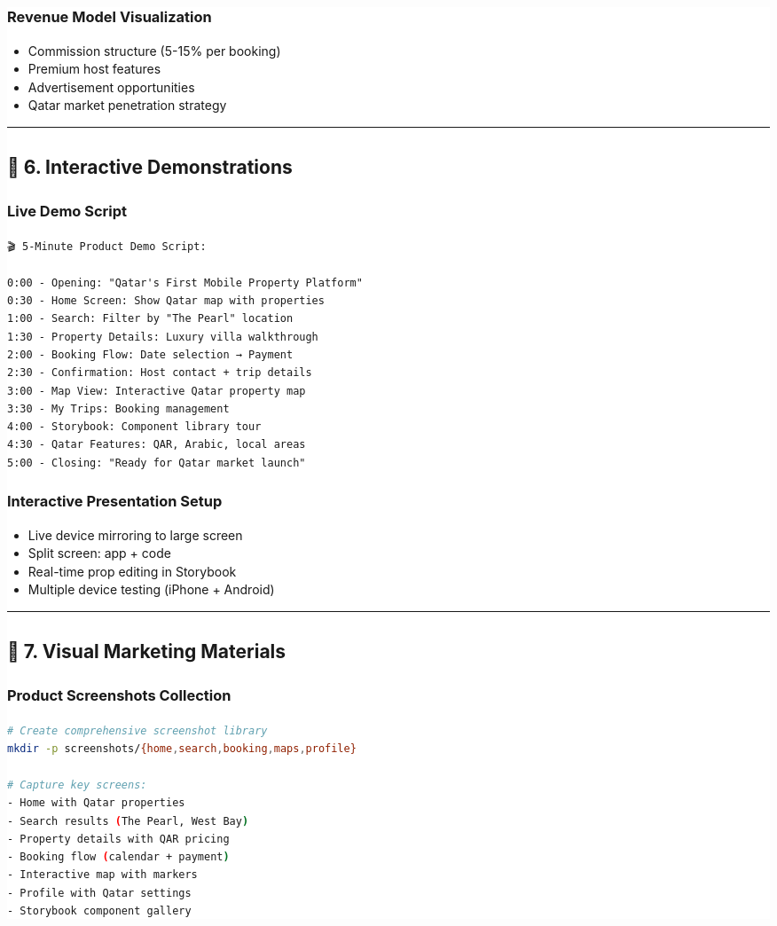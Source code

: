 
### **Revenue Model Visualization**
- Commission structure (5-15% per booking)
- Premium host features
- Advertisement opportunities
- Qatar market penetration strategy

---

## 🎪 **6. Interactive Demonstrations**

### **Live Demo Script**
```
🎬 5-Minute Product Demo Script:

0:00 - Opening: "Qatar's First Mobile Property Platform"
0:30 - Home Screen: Show Qatar map with properties
1:00 - Search: Filter by "The Pearl" location
1:30 - Property Details: Luxury villa walkthrough
2:00 - Booking Flow: Date selection → Payment
2:30 - Confirmation: Host contact + trip details
3:00 - Map View: Interactive Qatar property map
3:30 - My Trips: Booking management
4:00 - Storybook: Component library tour
4:30 - Qatar Features: QAR, Arabic, local areas
5:00 - Closing: "Ready for Qatar market launch"
```

### **Interactive Presentation Setup**
- Live device mirroring to large screen
- Split screen: app + code
- Real-time prop editing in Storybook
- Multiple device testing (iPhone + Android)

---

## 🎨 **7. Visual Marketing Materials**

### **Product Screenshots Collection**
```bash
# Create comprehensive screenshot library
mkdir -p screenshots/{home,search,booking,maps,profile}

# Capture key screens:
- Home with Qatar properties
- Search results (The Pearl, West Bay)
- Property details with QAR pricing
- Booking flow (calendar + payment)
- Interactive map with markers
- Profile with Qatar settings
- Storybook component gallery
```
